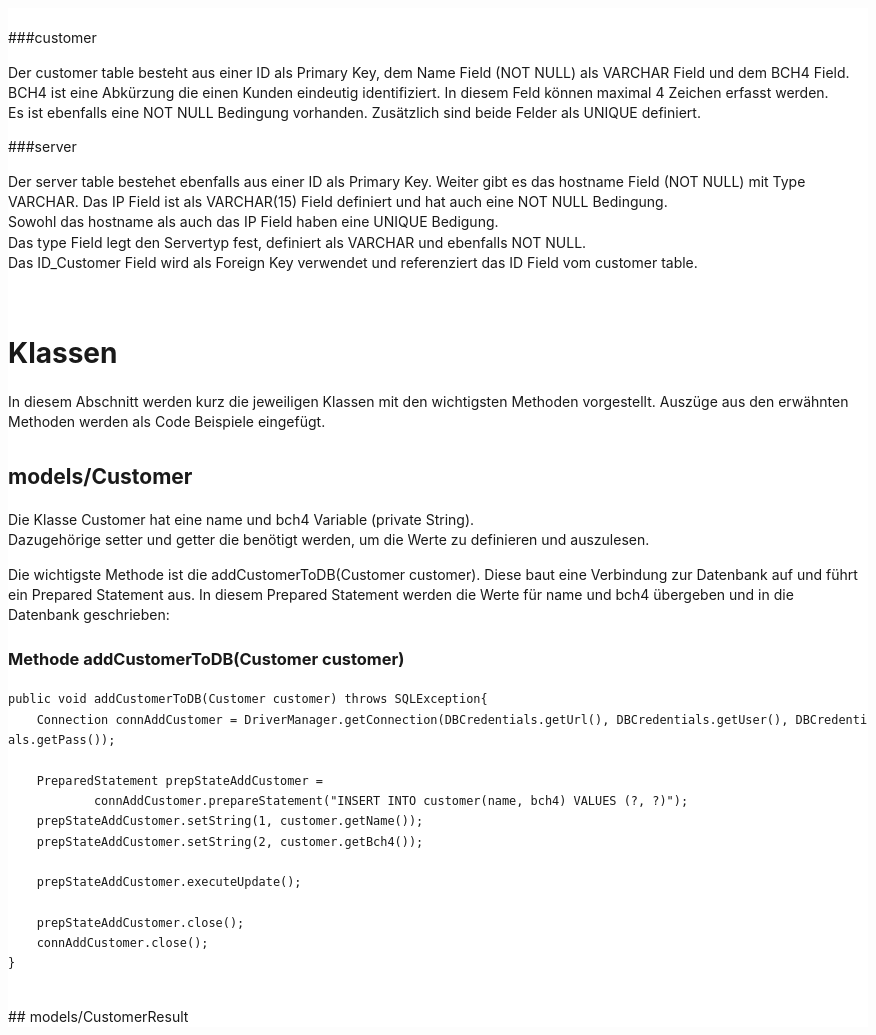 <br>
###customer

Der customer table besteht aus einer ID als Primary Key, dem Name Field (NOT NULL) als VARCHAR Field und dem BCH4 Field.<br>
BCH4 ist eine Abkürzung die einen Kunden eindeutig identifiziert. In diesem Feld können maximal 4 Zeichen erfasst werden. <br>
Es ist ebenfalls eine NOT NULL Bedingung vorhanden.
Zusätzlich sind beide Felder als UNIQUE definiert.

###server

Der server table bestehet ebenfalls aus einer ID als Primary Key. Weiter gibt es das hostname Field (NOT NULL) mit Type VARCHAR. Das IP Field ist als VARCHAR(15) Field definiert und hat auch eine NOT NULL Bedingung.<br>
Sowohl das hostname als auch das IP Field haben eine UNIQUE Bedigung.<br>
Das type Field legt den Servertyp fest, definiert als VARCHAR und ebenfalls NOT NULL.<br>
Das ID_Customer Field wird als Foreign Key verwendet und referenziert das ID Field vom customer table.
<br>
<br>

# Klassen

In diesem Abschnitt werden kurz die jeweiligen Klassen mit den wichtigsten Methoden vorgestellt.
Auszüge aus den erwähnten Methoden werden als Code Beispiele eingefügt.
<br>
## models/Customer

Die Klasse Customer hat eine name und bch4 Variable (private String). <br>
Dazugehörige setter und getter die benötigt werden, um die Werte zu definieren und auszulesen. <br>

Die wichtigste Methode ist die addCustomerToDB(Customer customer). Diese baut eine Verbindung zur Datenbank auf und führt ein Prepared Statement aus. In diesem Prepared Statement werden die Werte für name und bch4 übergeben und in die Datenbank geschrieben:

### Methode addCustomerToDB(Customer customer)

    public void addCustomerToDB(Customer customer) throws SQLException{
        Connection connAddCustomer = DriverManager.getConnection(DBCredentials.getUrl(), DBCredentials.getUser(), DBCredentials.getPass());

        PreparedStatement prepStateAddCustomer =
                connAddCustomer.prepareStatement("INSERT INTO customer(name, bch4) VALUES (?, ?)");
        prepStateAddCustomer.setString(1, customer.getName());
        prepStateAddCustomer.setString(2, customer.getBch4());

        prepStateAddCustomer.executeUpdate();

        prepStateAddCustomer.close();
        connAddCustomer.close();
    }
<br>
## models/CustomerResult
